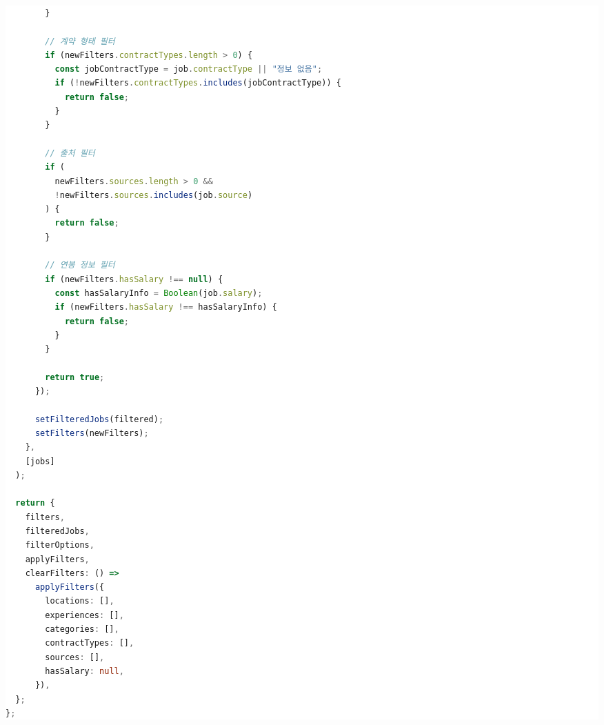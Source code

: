 ```typescript
        }

        // 계약 형태 필터
        if (newFilters.contractTypes.length > 0) {
          const jobContractType = job.contractType || "정보 없음";
          if (!newFilters.contractTypes.includes(jobContractType)) {
            return false;
          }
        }

        // 출처 필터
        if (
          newFilters.sources.length > 0 &&
          !newFilters.sources.includes(job.source)
        ) {
          return false;
        }

        // 연봉 정보 필터
        if (newFilters.hasSalary !== null) {
          const hasSalaryInfo = Boolean(job.salary);
          if (newFilters.hasSalary !== hasSalaryInfo) {
            return false;
          }
        }

        return true;
      });

      setFilteredJobs(filtered);
      setFilters(newFilters);
    },
    [jobs]
  );

  return {
    filters,
    filteredJobs,
    filterOptions,
    applyFilters,
    clearFilters: () =>
      applyFilters({
        locations: [],
        experiences: [],
        categories: [],
        contractTypes: [],
        sources: [],
        hasSalary: null,
      }),
  };
};
```
